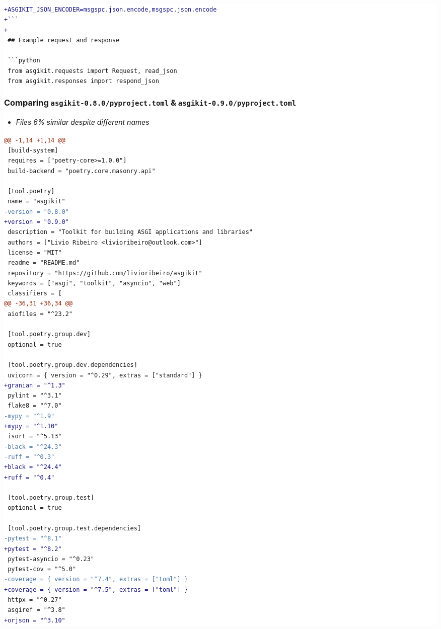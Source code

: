 ```diff
+ASGIKIT_JSON_ENCODER=msgspc.json.encode,msgspc.json.encode
+```
+
 ## Example request and response
 
 ```python
 from asgikit.requests import Request, read_json
 from asgikit.responses import respond_json
```

### Comparing `asgikit-0.8.0/pyproject.toml` & `asgikit-0.9.0/pyproject.toml`

 * *Files 6% similar despite different names*

```diff
@@ -1,14 +1,14 @@
 [build-system]
 requires = ["poetry-core>=1.0.0"]
 build-backend = "poetry.core.masonry.api"
 
 [tool.poetry]
 name = "asgikit"
-version = "0.8.0"
+version = "0.9.0"
 description = "Toolkit for building ASGI applications and libraries"
 authors = ["Livio Ribeiro <livioribeiro@outlook.com>"]
 license = "MIT"
 readme = "README.md"
 repository = "https://github.com/livioribeiro/asgikit"
 keywords = ["asgi", "toolkit", "asyncio", "web"]
 classifiers = [
@@ -36,31 +36,34 @@
 aiofiles = "^23.2"
 
 [tool.poetry.group.dev]
 optional = true
 
 [tool.poetry.group.dev.dependencies]
 uvicorn = { version = "^0.29", extras = ["standard"] }
+granian = "^1.3"
 pylint = "^3.1"
 flake8 = "^7.0"
-mypy = "^1.9"
+mypy = "^1.10"
 isort = "^5.13"
-black = "^24.3"
-ruff = "^0.3"
+black = "^24.4"
+ruff = "^0.4"
 
 [tool.poetry.group.test]
 optional = true
 
 [tool.poetry.group.test.dependencies]
-pytest = "^8.1"
+pytest = "^8.2"
 pytest-asyncio = "^0.23"
 pytest-cov = "^5.0"
-coverage = { version = "^7.4", extras = ["toml"] }
+coverage = { version = "^7.5", extras = ["toml"] }
 httpx = "^0.27"
 asgiref = "^3.8"
+orjson = "^3.10"
```
